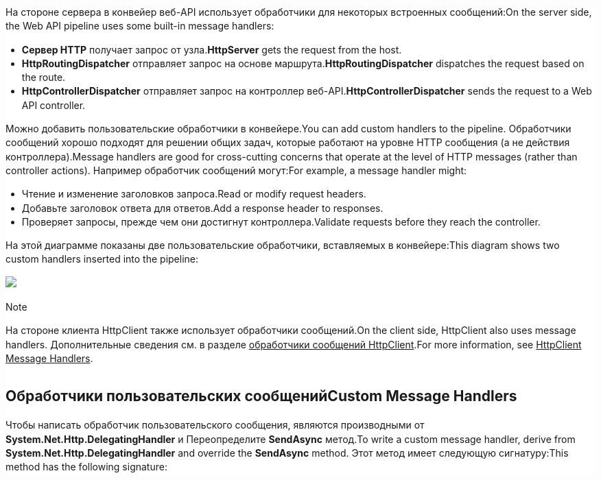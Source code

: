 <span data-ttu-id="5ac9d-111">На стороне сервера в конвейер веб-API использует обработчики для некоторых встроенных сообщений:</span><span class="sxs-lookup"><span data-stu-id="5ac9d-111">On the server side, the Web API pipeline uses some built-in message handlers:</span></span>

- <span data-ttu-id="5ac9d-112">**Сервер HTTP** получает запрос от узла.</span><span class="sxs-lookup"><span data-stu-id="5ac9d-112">**HttpServer** gets the request from the host.</span></span>
- <span data-ttu-id="5ac9d-113">**HttpRoutingDispatcher** отправляет запрос на основе маршрута.</span><span class="sxs-lookup"><span data-stu-id="5ac9d-113">**HttpRoutingDispatcher** dispatches the request based on the route.</span></span>
- <span data-ttu-id="5ac9d-114">**HttpControllerDispatcher** отправляет запрос на контроллер веб-API.</span><span class="sxs-lookup"><span data-stu-id="5ac9d-114">**HttpControllerDispatcher** sends the request to a Web API controller.</span></span>

<span data-ttu-id="5ac9d-115">Можно добавить пользовательские обработчики в конвейере.</span><span class="sxs-lookup"><span data-stu-id="5ac9d-115">You can add custom handlers to the pipeline.</span></span> <span data-ttu-id="5ac9d-116">Обработчики сообщений хорошо подходят для решении общих задач, которые работают на уровне HTTP сообщения (а не действия контроллера).</span><span class="sxs-lookup"><span data-stu-id="5ac9d-116">Message handlers are good for cross-cutting concerns that operate at the level of HTTP messages (rather than controller actions).</span></span> <span data-ttu-id="5ac9d-117">Например обработчик сообщений могут:</span><span class="sxs-lookup"><span data-stu-id="5ac9d-117">For example, a message handler might:</span></span>

- <span data-ttu-id="5ac9d-118">Чтение и изменение заголовков запроса.</span><span class="sxs-lookup"><span data-stu-id="5ac9d-118">Read or modify request headers.</span></span>
- <span data-ttu-id="5ac9d-119">Добавьте заголовок ответа для ответов.</span><span class="sxs-lookup"><span data-stu-id="5ac9d-119">Add a response header to responses.</span></span>
- <span data-ttu-id="5ac9d-120">Проверяет запросы, прежде чем они достигнут контроллера.</span><span class="sxs-lookup"><span data-stu-id="5ac9d-120">Validate requests before they reach the controller.</span></span>

<span data-ttu-id="5ac9d-121">На этой диаграмме показаны две пользовательские обработчики, вставляемых в конвейере:</span><span class="sxs-lookup"><span data-stu-id="5ac9d-121">This diagram shows two custom handlers inserted into the pipeline:</span></span>

![](http-message-handlers/_static/image2.png)

> [!NOTE]
> <span data-ttu-id="5ac9d-122">На стороне клиента HttpClient также использует обработчики сообщений.</span><span class="sxs-lookup"><span data-stu-id="5ac9d-122">On the client side, HttpClient also uses message handlers.</span></span> <span data-ttu-id="5ac9d-123">Дополнительные сведения см. в разделе [обработчики сообщений HttpClient](httpclient-message-handlers.md).</span><span class="sxs-lookup"><span data-stu-id="5ac9d-123">For more information, see [HttpClient Message Handlers](httpclient-message-handlers.md).</span></span>


## <a name="custom-message-handlers"></a><span data-ttu-id="5ac9d-124">Обработчики пользовательских сообщений</span><span class="sxs-lookup"><span data-stu-id="5ac9d-124">Custom Message Handlers</span></span>

<span data-ttu-id="5ac9d-125">Чтобы написать обработчик пользовательского сообщения, являются производными от **System.Net.Http.DelegatingHandler** и Переопределите **SendAsync** метод.</span><span class="sxs-lookup"><span data-stu-id="5ac9d-125">To write a custom message handler, derive from **System.Net.Http.DelegatingHandler** and override the **SendAsync** method.</span></span> <span data-ttu-id="5ac9d-126">Этот метод имеет следующую сигнатуру:</span><span class="sxs-lookup"><span data-stu-id="5ac9d-126">This method has the following signature:</span></span>
